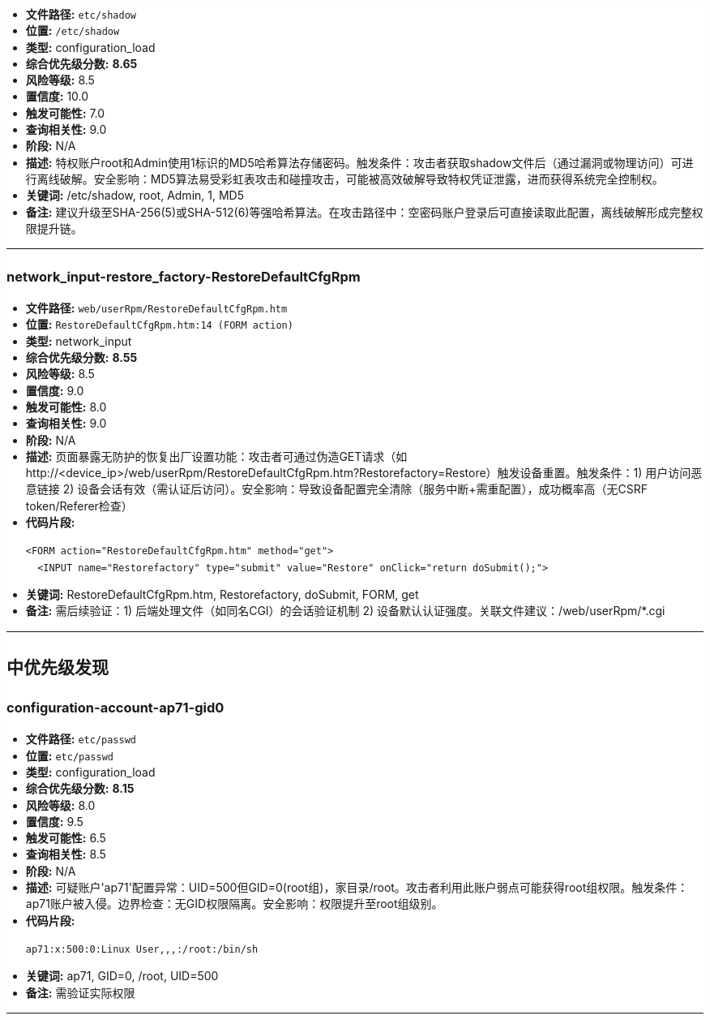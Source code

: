 - **文件路径:** `etc/shadow`
- **位置:** `/etc/shadow`
- **类型:** configuration_load
- **综合优先级分数:** **8.65**
- **风险等级:** 8.5
- **置信度:** 10.0
- **触发可能性:** 7.0
- **查询相关性:** 9.0
- **阶段:** N/A
- **描述:** 特权账户root和Admin使用$1$标识的MD5哈希算法存储密码。触发条件：攻击者获取shadow文件后（通过漏洞或物理访问）可进行离线破解。安全影响：MD5算法易受彩虹表攻击和碰撞攻击，可能被高效破解导致特权凭证泄露，进而获得系统完全控制权。
- **关键词:** /etc/shadow, root, Admin, $1$, MD5
- **备注:** 建议升级至SHA-256($5$)或SHA-512($6$)等强哈希算法。在攻击路径中：空密码账户登录后可直接读取此配置，离线破解形成完整权限提升链。

---
### network_input-restore_factory-RestoreDefaultCfgRpm

- **文件路径:** `web/userRpm/RestoreDefaultCfgRpm.htm`
- **位置:** `RestoreDefaultCfgRpm.htm:14 (FORM action)`
- **类型:** network_input
- **综合优先级分数:** **8.55**
- **风险等级:** 8.5
- **置信度:** 9.0
- **触发可能性:** 8.0
- **查询相关性:** 9.0
- **阶段:** N/A
- **描述:** 页面暴露无防护的恢复出厂设置功能：攻击者可通过伪造GET请求（如http://<device_ip>/web/userRpm/RestoreDefaultCfgRpm.htm?Restorefactory=Restore）触发设备重置。触发条件：1) 用户访问恶意链接 2) 设备会话有效（需认证后访问）。安全影响：导致设备配置完全清除（服务中断+需重配置），成功概率高（无CSRF token/Referer检查）
- **代码片段:**
  ```
  <FORM action="RestoreDefaultCfgRpm.htm" method="get">
    <INPUT name="Restorefactory" type="submit" value="Restore" onClick="return doSubmit();">
  ```
- **关键词:** RestoreDefaultCfgRpm.htm, Restorefactory, doSubmit, FORM, get
- **备注:** 需后续验证：1) 后端处理文件（如同名CGI）的会话验证机制 2) 设备默认认证强度。关联文件建议：/web/userRpm/*.cgi

---

## 中优先级发现

### configuration-account-ap71-gid0

- **文件路径:** `etc/passwd`
- **位置:** `etc/passwd`
- **类型:** configuration_load
- **综合优先级分数:** **8.15**
- **风险等级:** 8.0
- **置信度:** 9.5
- **触发可能性:** 6.5
- **查询相关性:** 8.5
- **阶段:** N/A
- **描述:** 可疑账户'ap71'配置异常：UID=500但GID=0(root组)，家目录/root。攻击者利用此账户弱点可能获得root组权限。触发条件：ap71账户被入侵。边界检查：无GID权限隔离。安全影响：权限提升至root组级别。
- **代码片段:**
  ```
  ap71:x:500:0:Linux User,,,:/root:/bin/sh
  ```
- **关键词:** ap71, GID=0, /root, UID=500
- **备注:** 需验证实际权限

---